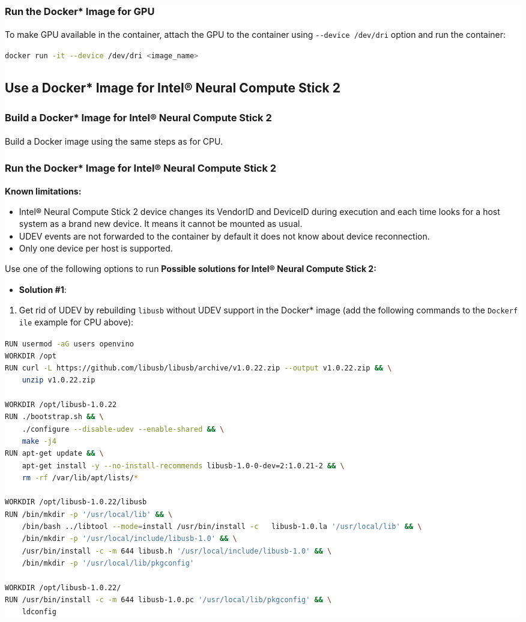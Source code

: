 ### Run the Docker* Image for GPU

To make GPU available in the container, attach the GPU to the container using `--device /dev/dri` option and run the container:
```sh
docker run -it --device /dev/dri <image_name>
```

## Use a Docker* Image for Intel® Neural Compute Stick 2

### Build a Docker* Image for Intel® Neural Compute Stick 2

Build a Docker image using the same steps as for CPU.

### Run the Docker* Image for Intel® Neural Compute Stick 2

**Known limitations:**

- Intel® Neural Compute Stick 2 device changes its VendorID and DeviceID during execution and each time looks for a host system as a brand new device. It means it cannot be mounted as usual.
- UDEV events are not forwarded to the container by default it does not know about device reconnection.
- Only one device per host is supported.

Use one of the following options to run **Possible solutions for Intel® Neural Compute Stick 2:**

- **Solution #1**:
1. Get rid of UDEV by rebuilding `libusb` without UDEV support in the Docker* image (add the following commands to the `Dockerfile` example for CPU above):<br>
```sh
RUN usermod -aG users openvino
WORKDIR /opt
RUN curl -L https://github.com/libusb/libusb/archive/v1.0.22.zip --output v1.0.22.zip && \
    unzip v1.0.22.zip

WORKDIR /opt/libusb-1.0.22
RUN ./bootstrap.sh && \
    ./configure --disable-udev --enable-shared && \
    make -j4
RUN apt-get update && \
    apt-get install -y --no-install-recommends libusb-1.0-0-dev=2:1.0.21-2 && \
    rm -rf /var/lib/apt/lists/*

WORKDIR /opt/libusb-1.0.22/libusb
RUN /bin/mkdir -p '/usr/local/lib' && \
    /bin/bash ../libtool --mode=install /usr/bin/install -c   libusb-1.0.la '/usr/local/lib' && \
    /bin/mkdir -p '/usr/local/include/libusb-1.0' && \
    /usr/bin/install -c -m 644 libusb.h '/usr/local/include/libusb-1.0' && \
    /bin/mkdir -p '/usr/local/lib/pkgconfig'

WORKDIR /opt/libusb-1.0.22/
RUN /usr/bin/install -c -m 644 libusb-1.0.pc '/usr/local/lib/pkgconfig' && \
    ldconfig
```
